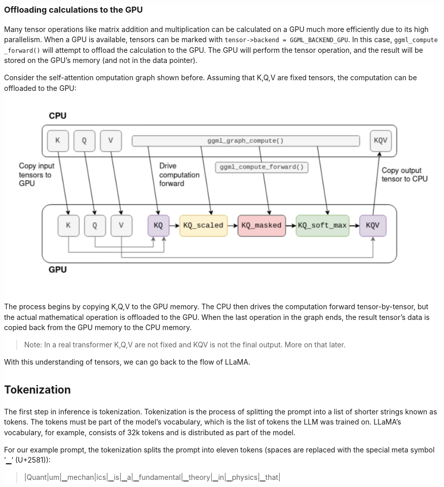 ### Offloading calculations to the GPU
Many tensor operations like matrix addition and multiplication can be calculated on a GPU much more efficiently due to its high parallelism. When a GPU is available, tensors can be marked with `tensor->backend = GGML_BACKEND_GPU`. In this case, `ggml_compute_forward()` will attempt to offload the calculation to the GPU. The GPU will perform the tensor operation, and the result will be stored on the GPU’s memory (and not in the data pointer).

Consider the self-attention omputation graph shown before. Assuming that K,Q,V are fixed tensors, the computation can be offloaded to the GPU:


![](/assets/img/blog/blogs_ai_gpu_offload.png)

The process begins by copying K,Q,V to the GPU memory. The CPU then drives the computation forward tensor-by-tensor, but the actual mathematical operation is offloaded to the GPU. When the last operation in the graph ends, the result tensor’s data is copied back from the GPU memory to the CPU memory.

> Note: In a real transformer K,Q,V are not fixed and KQV is not the final output. More on that later.

With this understanding of tensors, we can go back to the flow of LLaMA.

## Tokenization
The first step in inference is tokenization. Tokenization is the process of splitting the prompt into a list of shorter strings known as tokens. The tokens must be part of the model’s vocabulary, which is the list of tokens the LLM was trained on. LLaMA’s vocabulary, for example, consists of 32k tokens and is distributed as part of the model.

For our example prompt, the tokenization splits the prompt into eleven tokens (spaces are replaced with the special meta symbol ’▁’ (U+2581)):

> |Quant|um|▁mechan|ics|▁is|▁a|▁fundamental|▁theory|▁in|▁physics|▁that|
